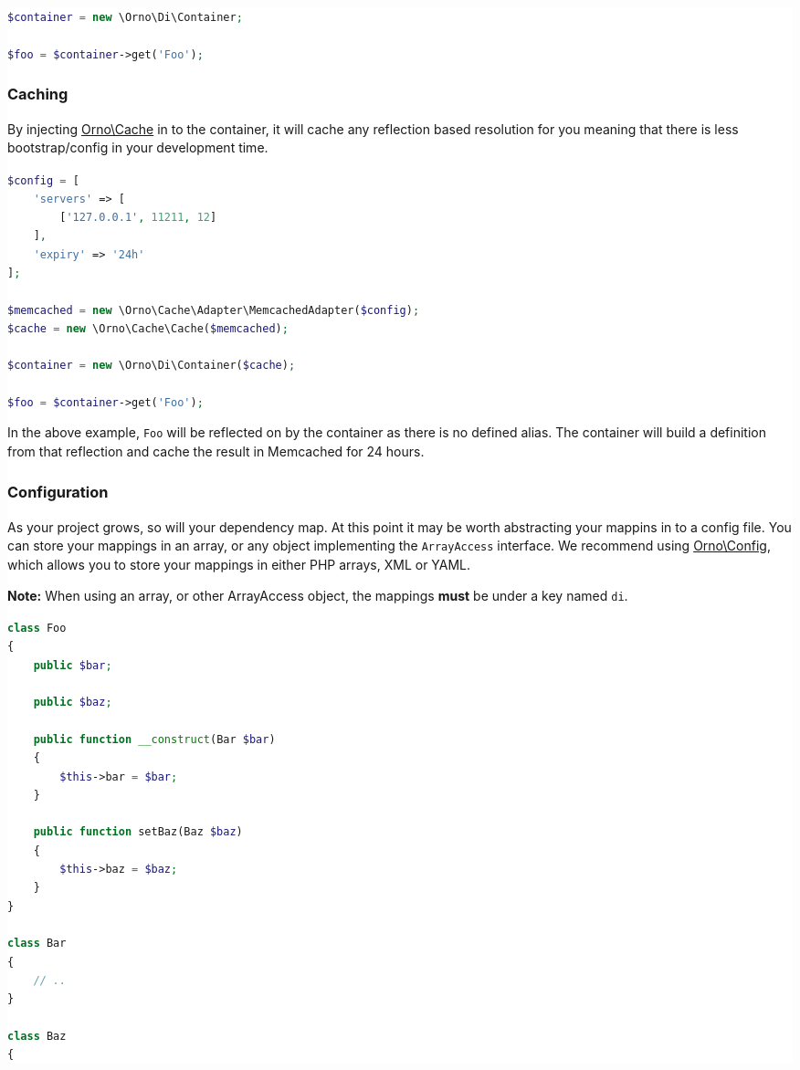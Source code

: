 ```php
$container = new \Orno\Di\Container;

$foo = $container->get('Foo');
```

### Caching

By injecting [Orno\Cache](https://github.com/orno/cache) in to the container, it will cache any reflection based resolution for you meaning that there is less bootstrap/config in your development time.

```php
$config = [
    'servers' => [
        ['127.0.0.1', 11211, 12]
    ],
    'expiry' => '24h'
];

$memcached = new \Orno\Cache\Adapter\MemcachedAdapter($config);
$cache = new \Orno\Cache\Cache($memcached);

$container = new \Orno\Di\Container($cache);

$foo = $container->get('Foo');
```

In the above example, `Foo` will be reflected on by the container as there is no defined alias. The container will build a definition from that reflection and cache the result in Memcached for 24 hours.

### Configuration

As your project grows, so will your dependency map. At this point it may be worth abstracting your mappins in to a config file. You can store your mappings in an array, or any object implementing the `ArrayAccess` interface.  We recommend using [Orno\Config](https://github.com/orno/config), which allows you to store your mappings in either PHP arrays, XML or YAML.

**Note:** When using an array, or other ArrayAccess object, the mappings **must** be under a key named `di`.

```php
class Foo
{
    public $bar;

    public $baz;

    public function __construct(Bar $bar)
    {
        $this->bar = $bar;
    }

    public function setBaz(Baz $baz)
    {
        $this->baz = $baz;
    }
}

class Bar
{
    // ..
}

class Baz
{
```